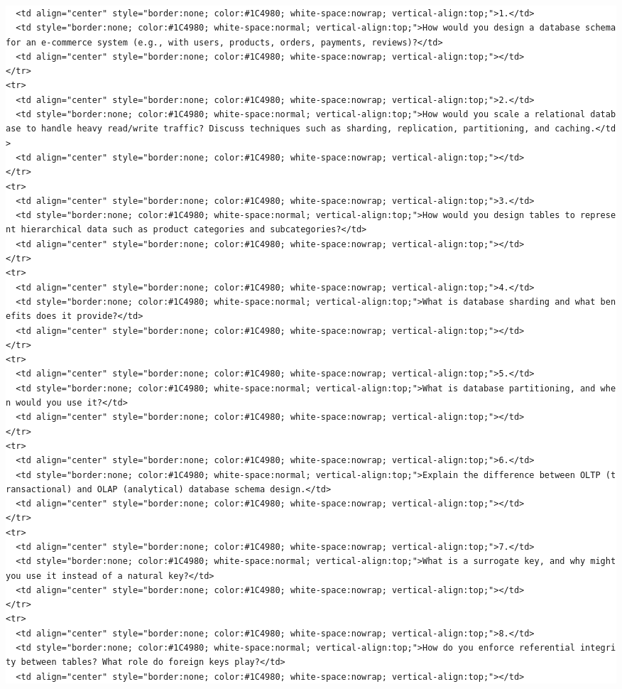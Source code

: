       <td align="center" style="border:none; color:#1C4980; white-space:nowrap; vertical-align:top;">1.</td>
      <td style="border:none; color:#1C4980; white-space:normal; vertical-align:top;">How would you design a database schema for an e-commerce system (e.g., with users, products, orders, payments, reviews)?</td>
      <td align="center" style="border:none; color:#1C4980; white-space:nowrap; vertical-align:top;"></td>
    </tr>
    <tr>
      <td align="center" style="border:none; color:#1C4980; white-space:nowrap; vertical-align:top;">2.</td>
      <td style="border:none; color:#1C4980; white-space:normal; vertical-align:top;">How would you scale a relational database to handle heavy read/write traffic? Discuss techniques such as sharding, replication, partitioning, and caching.</td>
      <td align="center" style="border:none; color:#1C4980; white-space:nowrap; vertical-align:top;"></td>
    </tr>
    <tr>
      <td align="center" style="border:none; color:#1C4980; white-space:nowrap; vertical-align:top;">3.</td>
      <td style="border:none; color:#1C4980; white-space:normal; vertical-align:top;">How would you design tables to represent hierarchical data such as product categories and subcategories?</td>
      <td align="center" style="border:none; color:#1C4980; white-space:nowrap; vertical-align:top;"></td>
    </tr>
    <tr>
      <td align="center" style="border:none; color:#1C4980; white-space:nowrap; vertical-align:top;">4.</td>
      <td style="border:none; color:#1C4980; white-space:normal; vertical-align:top;">What is database sharding and what benefits does it provide?</td>
      <td align="center" style="border:none; color:#1C4980; white-space:nowrap; vertical-align:top;"></td>
    </tr>
    <tr>
      <td align="center" style="border:none; color:#1C4980; white-space:nowrap; vertical-align:top;">5.</td>
      <td style="border:none; color:#1C4980; white-space:normal; vertical-align:top;">What is database partitioning, and when would you use it?</td>
      <td align="center" style="border:none; color:#1C4980; white-space:nowrap; vertical-align:top;"></td>
    </tr>
    <tr>
      <td align="center" style="border:none; color:#1C4980; white-space:nowrap; vertical-align:top;">6.</td>
      <td style="border:none; color:#1C4980; white-space:normal; vertical-align:top;">Explain the difference between OLTP (transactional) and OLAP (analytical) database schema design.</td>
      <td align="center" style="border:none; color:#1C4980; white-space:nowrap; vertical-align:top;"></td>
    </tr>
    <tr>
      <td align="center" style="border:none; color:#1C4980; white-space:nowrap; vertical-align:top;">7.</td>
      <td style="border:none; color:#1C4980; white-space:normal; vertical-align:top;">What is a surrogate key, and why might you use it instead of a natural key?</td>
      <td align="center" style="border:none; color:#1C4980; white-space:nowrap; vertical-align:top;"></td>
    </tr>
    <tr>
      <td align="center" style="border:none; color:#1C4980; white-space:nowrap; vertical-align:top;">8.</td>
      <td style="border:none; color:#1C4980; white-space:normal; vertical-align:top;">How do you enforce referential integrity between tables? What role do foreign keys play?</td>
      <td align="center" style="border:none; color:#1C4980; white-space:nowrap; vertical-align:top;"></td>